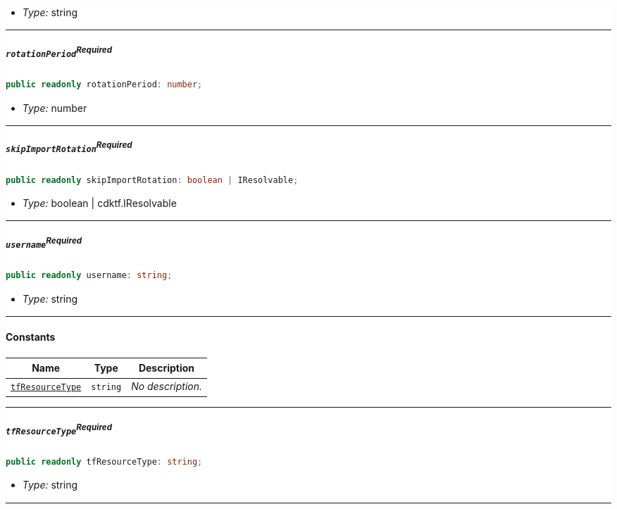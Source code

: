 - *Type:* string

---

##### `rotationPeriod`<sup>Required</sup> <a name="rotationPeriod" id="@cdktf/provider-vault.ldapSecretBackendStaticRole.LdapSecretBackendStaticRole.property.rotationPeriod"></a>

```typescript
public readonly rotationPeriod: number;
```

- *Type:* number

---

##### `skipImportRotation`<sup>Required</sup> <a name="skipImportRotation" id="@cdktf/provider-vault.ldapSecretBackendStaticRole.LdapSecretBackendStaticRole.property.skipImportRotation"></a>

```typescript
public readonly skipImportRotation: boolean | IResolvable;
```

- *Type:* boolean | cdktf.IResolvable

---

##### `username`<sup>Required</sup> <a name="username" id="@cdktf/provider-vault.ldapSecretBackendStaticRole.LdapSecretBackendStaticRole.property.username"></a>

```typescript
public readonly username: string;
```

- *Type:* string

---

#### Constants <a name="Constants" id="Constants"></a>

| **Name** | **Type** | **Description** |
| --- | --- | --- |
| <code><a href="#@cdktf/provider-vault.ldapSecretBackendStaticRole.LdapSecretBackendStaticRole.property.tfResourceType">tfResourceType</a></code> | <code>string</code> | *No description.* |

---

##### `tfResourceType`<sup>Required</sup> <a name="tfResourceType" id="@cdktf/provider-vault.ldapSecretBackendStaticRole.LdapSecretBackendStaticRole.property.tfResourceType"></a>

```typescript
public readonly tfResourceType: string;
```

- *Type:* string

---
